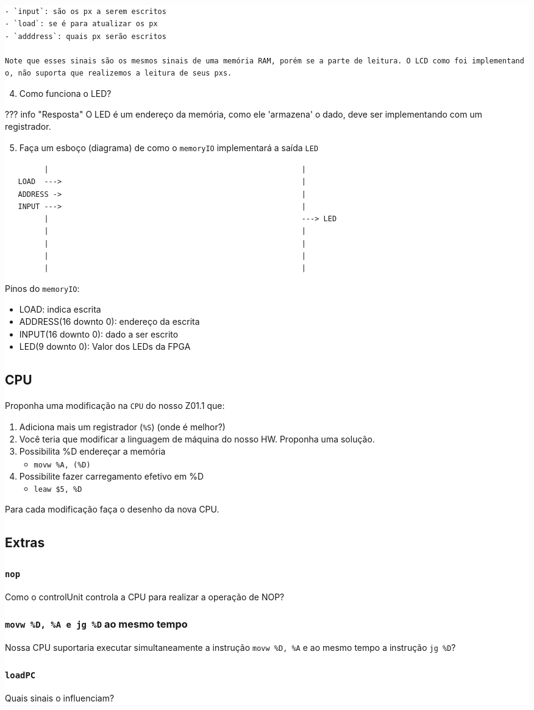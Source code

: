    - `input`: são os px a serem escritos
    - `load`: se é para atualizar os px
    - `adddress`: quais px serão escritos

    Note que esses sinais são os mesmos sinais de uma memória RAM, porém se a parte de leitura. O LCD como foi implementando, não suporta que realizemos a leitura de seus pxs.

4. Como funciona o LED?

```

```

??? info "Resposta"
    O LED é um endereço da memória, como ele 'armazena' o dado, deve ser implementando com um registrador.

5. Faça um esboço (diagrama) de como o `memoryIO` implementará a saída `LED` 

```
         |                                                          |
   LOAD  --->                                                       |
   ADDRESS ->                                                       |
   INPUT --->                                                       |
         |                                                          ---> LED
         |                                                          |
         |                                                          |
         |                                                          |
         |                                                          |
```

Pinos do `memoryIO`:

- LOAD: indica escrita
- ADDRESS(16 downto 0): endereço da escrita
- INPUT(16 downto 0): dado a ser escrito 
- LED(9 downto 0): Valor dos LEDs da FPGA

## CPU

Proponha uma modificação na `CPU` do nosso Z01.1 que:

 1. Adiciona mais um registrador (`%S`) (onde é melhor?)
 1. Você teria que modificar a linguagem de máquina do nosso HW. Proponha uma solução.
 1. Possibilita %D endereçar a memória 
     - `movw %A, (%D)`
 1. Possibilite fazer carregamento efetivo em %D
     - `leaw $5, %D`

Para cada modificação faça o desenho da nova CPU.

## Extras

### `nop`

Como o controlUnit controla a CPU para realizar a operação de NOP?

### `movw %D, %A e jg %D` ao mesmo tempo

Nossa CPU suportaria executar simultaneamente a instrução `movw %D, %A` e ao mesmo tempo a instrução `jg %D`? 

### `loadPC`

Quais sinais o influenciam?

